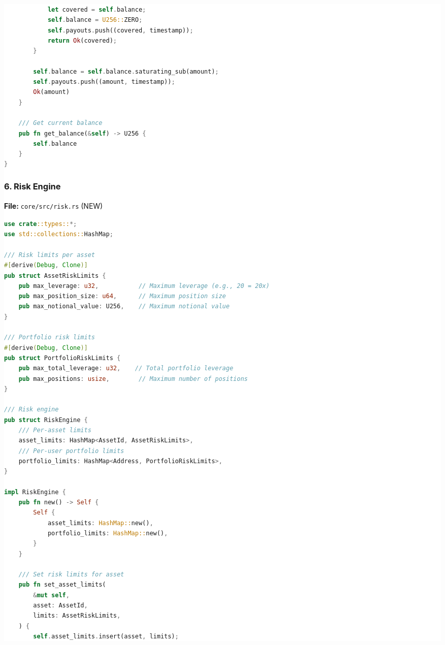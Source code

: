 ```rust
            let covered = self.balance;
            self.balance = U256::ZERO;
            self.payouts.push((covered, timestamp));
            return Ok(covered);
        }
        
        self.balance = self.balance.saturating_sub(amount);
        self.payouts.push((amount, timestamp));
        Ok(amount)
    }
    
    /// Get current balance
    pub fn get_balance(&self) -> U256 {
        self.balance
    }
}
```

### 6. Risk Engine

**File:** `core/src/risk.rs` (NEW)

```rust
use crate::types::*;
use std::collections::HashMap;

/// Risk limits per asset
#[derive(Debug, Clone)]
pub struct AssetRiskLimits {
    pub max_leverage: u32,           // Maximum leverage (e.g., 20 = 20x)
    pub max_position_size: u64,      // Maximum position size
    pub max_notional_value: U256,    // Maximum notional value
}

/// Portfolio risk limits
#[derive(Debug, Clone)]
pub struct PortfolioRiskLimits {
    pub max_total_leverage: u32,    // Total portfolio leverage
    pub max_positions: usize,        // Maximum number of positions
}

/// Risk engine
pub struct RiskEngine {
    /// Per-asset limits
    asset_limits: HashMap<AssetId, AssetRiskLimits>,
    /// Per-user portfolio limits
    portfolio_limits: HashMap<Address, PortfolioRiskLimits>,
}

impl RiskEngine {
    pub fn new() -> Self {
        Self {
            asset_limits: HashMap::new(),
            portfolio_limits: HashMap::new(),
        }
    }
    
    /// Set risk limits for asset
    pub fn set_asset_limits(
        &mut self,
        asset: AssetId,
        limits: AssetRiskLimits,
    ) {
        self.asset_limits.insert(asset, limits);
```